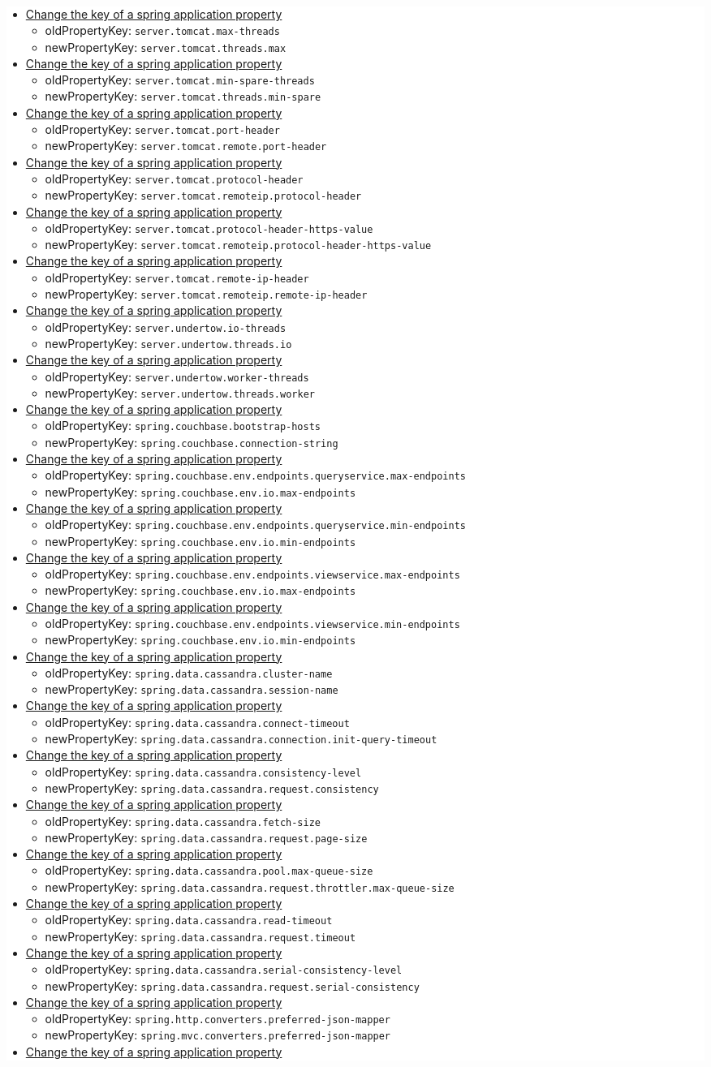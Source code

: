 * [Change the key of a spring application property](../../../java/spring/changespringpropertykey)
  * oldPropertyKey: `server.tomcat.max-threads`
  * newPropertyKey: `server.tomcat.threads.max`
* [Change the key of a spring application property](../../../java/spring/changespringpropertykey)
  * oldPropertyKey: `server.tomcat.min-spare-threads`
  * newPropertyKey: `server.tomcat.threads.min-spare`
* [Change the key of a spring application property](../../../java/spring/changespringpropertykey)
  * oldPropertyKey: `server.tomcat.port-header`
  * newPropertyKey: `server.tomcat.remote.port-header`
* [Change the key of a spring application property](../../../java/spring/changespringpropertykey)
  * oldPropertyKey: `server.tomcat.protocol-header`
  * newPropertyKey: `server.tomcat.remoteip.protocol-header`
* [Change the key of a spring application property](../../../java/spring/changespringpropertykey)
  * oldPropertyKey: `server.tomcat.protocol-header-https-value`
  * newPropertyKey: `server.tomcat.remoteip.protocol-header-https-value`
* [Change the key of a spring application property](../../../java/spring/changespringpropertykey)
  * oldPropertyKey: `server.tomcat.remote-ip-header`
  * newPropertyKey: `server.tomcat.remoteip.remote-ip-header`
* [Change the key of a spring application property](../../../java/spring/changespringpropertykey)
  * oldPropertyKey: `server.undertow.io-threads`
  * newPropertyKey: `server.undertow.threads.io`
* [Change the key of a spring application property](../../../java/spring/changespringpropertykey)
  * oldPropertyKey: `server.undertow.worker-threads`
  * newPropertyKey: `server.undertow.threads.worker`
* [Change the key of a spring application property](../../../java/spring/changespringpropertykey)
  * oldPropertyKey: `spring.couchbase.bootstrap-hosts`
  * newPropertyKey: `spring.couchbase.connection-string`
* [Change the key of a spring application property](../../../java/spring/changespringpropertykey)
  * oldPropertyKey: `spring.couchbase.env.endpoints.queryservice.max-endpoints`
  * newPropertyKey: `spring.couchbase.env.io.max-endpoints`
* [Change the key of a spring application property](../../../java/spring/changespringpropertykey)
  * oldPropertyKey: `spring.couchbase.env.endpoints.queryservice.min-endpoints`
  * newPropertyKey: `spring.couchbase.env.io.min-endpoints`
* [Change the key of a spring application property](../../../java/spring/changespringpropertykey)
  * oldPropertyKey: `spring.couchbase.env.endpoints.viewservice.max-endpoints`
  * newPropertyKey: `spring.couchbase.env.io.max-endpoints`
* [Change the key of a spring application property](../../../java/spring/changespringpropertykey)
  * oldPropertyKey: `spring.couchbase.env.endpoints.viewservice.min-endpoints`
  * newPropertyKey: `spring.couchbase.env.io.min-endpoints`
* [Change the key of a spring application property](../../../java/spring/changespringpropertykey)
  * oldPropertyKey: `spring.data.cassandra.cluster-name`
  * newPropertyKey: `spring.data.cassandra.session-name`
* [Change the key of a spring application property](../../../java/spring/changespringpropertykey)
  * oldPropertyKey: `spring.data.cassandra.connect-timeout`
  * newPropertyKey: `spring.data.cassandra.connection.init-query-timeout`
* [Change the key of a spring application property](../../../java/spring/changespringpropertykey)
  * oldPropertyKey: `spring.data.cassandra.consistency-level`
  * newPropertyKey: `spring.data.cassandra.request.consistency`
* [Change the key of a spring application property](../../../java/spring/changespringpropertykey)
  * oldPropertyKey: `spring.data.cassandra.fetch-size`
  * newPropertyKey: `spring.data.cassandra.request.page-size`
* [Change the key of a spring application property](../../../java/spring/changespringpropertykey)
  * oldPropertyKey: `spring.data.cassandra.pool.max-queue-size`
  * newPropertyKey: `spring.data.cassandra.request.throttler.max-queue-size`
* [Change the key of a spring application property](../../../java/spring/changespringpropertykey)
  * oldPropertyKey: `spring.data.cassandra.read-timeout`
  * newPropertyKey: `spring.data.cassandra.request.timeout`
* [Change the key of a spring application property](../../../java/spring/changespringpropertykey)
  * oldPropertyKey: `spring.data.cassandra.serial-consistency-level`
  * newPropertyKey: `spring.data.cassandra.request.serial-consistency`
* [Change the key of a spring application property](../../../java/spring/changespringpropertykey)
  * oldPropertyKey: `spring.http.converters.preferred-json-mapper`
  * newPropertyKey: `spring.mvc.converters.preferred-json-mapper`
* [Change the key of a spring application property](../../../java/spring/changespringpropertykey)